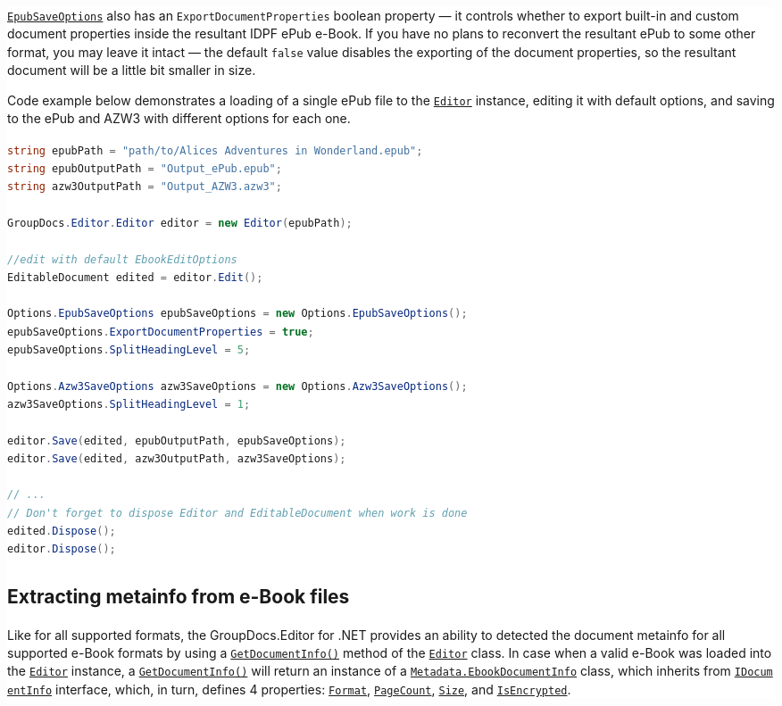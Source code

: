 [`EpubSaveOptions`](https://reference.groupdocs.com/editor/net/groupdocs.editor.options/epubsaveoptions) also has an `ExportDocumentProperties` boolean property — it controls whether to export built-in and custom document properties inside the resultant IDPF ePub e-Book. If you have no plans to reconvert the resultant ePub to some other format, you may leave it intact — the default `false` value disables the exporting of the document properties, so the resultant document will be a little bit smaller in size.

Code example below demonstrates a loading of a single ePub file to the [`Editor`](https://reference.groupdocs.com/editor/net/groupdocs.editor/editor) instance, editing it with default options, and saving to the ePub and AZW3 with different options for each one.

```csharp
string epubPath = "path/to/Alices Adventures in Wonderland.epub";
string epubOutputPath = "Output_ePub.epub";
string azw3OutputPath = "Output_AZW3.azw3";

GroupDocs.Editor.Editor editor = new Editor(epubPath);

//edit with default EbookEditOptions
EditableDocument edited = editor.Edit();

Options.EpubSaveOptions epubSaveOptions = new Options.EpubSaveOptions();
epubSaveOptions.ExportDocumentProperties = true;
epubSaveOptions.SplitHeadingLevel = 5;

Options.Azw3SaveOptions azw3SaveOptions = new Options.Azw3SaveOptions();
azw3SaveOptions.SplitHeadingLevel = 1;

editor.Save(edited, epubOutputPath, epubSaveOptions);
editor.Save(edited, azw3OutputPath, azw3SaveOptions);

// ...
// Don't forget to dispose Editor and EditableDocument when work is done
edited.Dispose();
editor.Dispose();
```

## Extracting metainfo from e-Book files

Like for all supported formats, the GroupDocs.Editor for .NET provides an ability to detected the document metainfo for all supported e-Book formats by using a [`GetDocumentInfo()`](https://reference.groupdocs.com/editor/net/groupdocs.editor/editor/getdocumentinfo) method of the [`Editor`](https://reference.groupdocs.com/editor/net/groupdocs.editor/editor) class. In case when a valid e-Book was loaded into the [`Editor`](https://reference.groupdocs.com/editor/net/groupdocs.editor/editor) instance, a [`GetDocumentInfo()`](https://reference.groupdocs.com/editor/net/groupdocs.editor/editor/getdocumentinfo) will return an instance of a [`Metadata.EbookDocumentInfo`](https://reference.groupdocs.com/editor/net/groupdocs.editor.metadata/ebookdocumentinfo) class, which inherits from [`IDocumentInfo`](https://reference.groupdocs.com/editor/net/groupdocs.editor.metadata/idocumentinfo) interface, which, in turn, defines 4 properties: [`Format`](https://reference.groupdocs.com/editor/net/groupdocs.editor.metadata/idocumentinfo/format), [`PageCount`](https://reference.groupdocs.com/editor/net/groupdocs.editor.metadata/idocumentinfo/pagecount), [`Size`](https://reference.groupdocs.com/editor/net/groupdocs.editor.metadata/idocumentinfo/size), and [`IsEncrypted`](https://reference.groupdocs.com/editor/net/groupdocs.editor.metadata/idocumentinfo/isencrypted).
